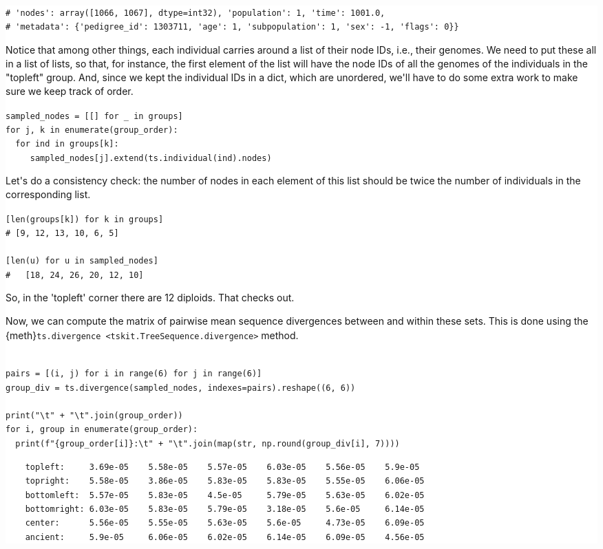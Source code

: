 ```{code-cell}
# 'nodes': array([1066, 1067], dtype=int32), 'population': 1, 'time': 1001.0,
# 'metadata': {'pedigree_id': 1303711, 'age': 1, 'subpopulation': 1, 'sex': -1, 'flags': 0}}
```

Notice that among other things, each individual carries around a list of their node IDs,
i.e., their genomes.
We need to put these all in a list of lists,
so that, for instance, the first element of the list will have the node IDs of all the genomes
of the individuals in the "topleft" group.
And, since we kept the individual IDs in a dict, which are unordered,
we'll have to do some extra work to make sure we keep track of order.

```{code-cell}
sampled_nodes = [[] for _ in groups]
for j, k in enumerate(group_order):
  for ind in groups[k]:
     sampled_nodes[j].extend(ts.individual(ind).nodes)
```

Let's do a consistency check: the number of nodes in each element of this list
should be twice the number of individuals in the corresponding list.

```{code-cell}
[len(groups[k]) for k in groups]
# [9, 12, 13, 10, 6, 5]

[len(u) for u in sampled_nodes]
#   [18, 24, 26, 20, 12, 10]
```
   
So, in the 'topleft' corner there are 12 diploids. That checks out.   

Now, we can compute the matrix of pairwise mean sequence divergences
between and within these sets.
This is done using the {meth}`ts.divergence <tskit.TreeSequence.divergence>` method.

```{code-cell}

pairs = [(i, j) for i in range(6) for j in range(6)]
group_div = ts.divergence(sampled_nodes, indexes=pairs).reshape((6, 6))

print("\t" + "\t".join(group_order))
for i, group in enumerate(group_order):
  print(f"{group_order[i]}:\t" + "\t".join(map(str, np.round(group_div[i], 7))))
```


```
    topleft:     3.69e-05    5.58e-05    5.57e-05    6.03e-05    5.56e-05    5.9e-05
    topright:    5.58e-05    3.86e-05    5.83e-05    5.83e-05    5.55e-05    6.06e-05
    bottomleft:  5.57e-05    5.83e-05    4.5e-05     5.79e-05    5.63e-05    6.02e-05
    bottomright: 6.03e-05    5.83e-05    5.79e-05    3.18e-05    5.6e-05     6.14e-05
    center:      5.56e-05    5.55e-05    5.63e-05    5.6e-05     4.73e-05    6.09e-05
    ancient:     5.9e-05     6.06e-05    6.02e-05    6.14e-05    6.09e-05    4.56e-05
```

